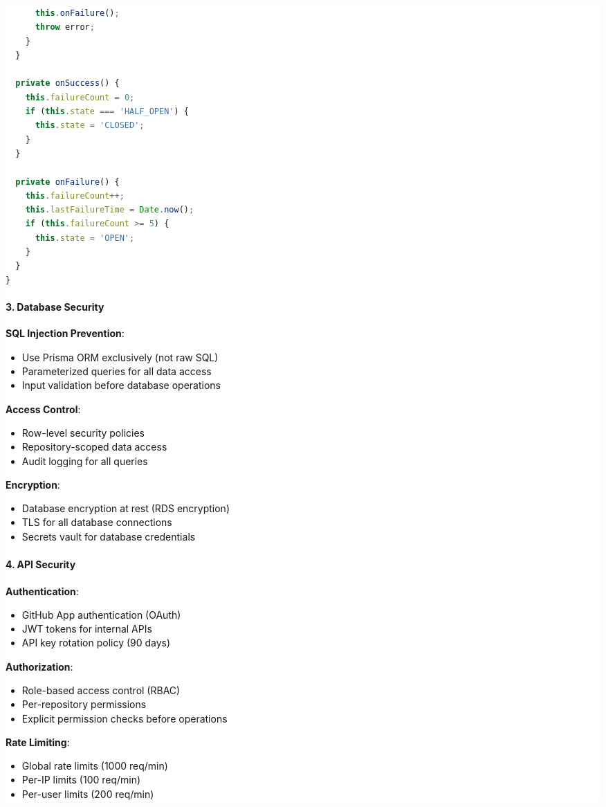```typescript
      this.onFailure();
      throw error;
    }
  }

  private onSuccess() {
    this.failureCount = 0;
    if (this.state === 'HALF_OPEN') {
      this.state = 'CLOSED';
    }
  }

  private onFailure() {
    this.failureCount++;
    this.lastFailureTime = Date.now();
    if (this.failureCount >= 5) {
      this.state = 'OPEN';
    }
  }
}
```

#### 3. Database Security

**SQL Injection Prevention**:
- Use Prisma ORM exclusively (not raw SQL)
- Parameterized queries for all data access
- Input validation before database operations

**Access Control**:
- Row-level security policies
- Repository-scoped data access
- Audit logging for all queries

**Encryption**:
- Database encryption at rest (RDS encryption)
- TLS for all database connections
- Secrets vault for database credentials

#### 4. API Security

**Authentication**:
- GitHub App authentication (OAuth)
- JWT tokens for internal APIs
- API key rotation policy (90 days)

**Authorization**:
- Role-based access control (RBAC)
- Per-repository permissions
- Explicit permission checks before operations

**Rate Limiting**:
- Global rate limits (1000 req/min)
- Per-IP limits (100 req/min)
- Per-user limits (200 req/min)
